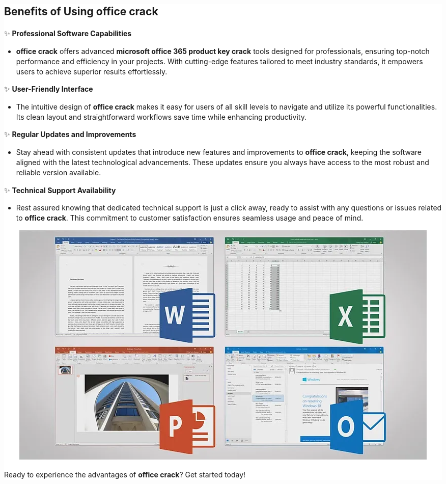 ## Benefits of Using **office crack**

✨ **Professional Software Capabilities**  
- **office crack** offers advanced **microsoft office 365 product key crack** tools designed for professionals, ensuring top-notch performance and efficiency in your projects. With cutting-edge features tailored to meet industry standards, it empowers users to achieve superior results effortlessly.  

✨ **User-Friendly Interface**  
- The intuitive design of **office crack** makes it easy for users of all skill levels to navigate and utilize its powerful functionalities. Its clean layout and straightforward workflows save time while enhancing productivity.  

✨ **Regular Updates and Improvements**  
- Stay ahead with consistent updates that introduce new features and improvements to **office crack**, keeping the software aligned with the latest technological advancements. These updates ensure you always have access to the most robust and reliable version available.  

✨ **Technical Support Availability**  
- Rest assured knowing that dedicated technical support is just a click away, ready to assist with any questions or issues related to **office crack**. This commitment to customer satisfaction ensures seamless usage and peace of mind.  

<div align='center'>

<img src='assets/images/software/images/Microsoft Office/1.webp' alt='Images' width='800'/>

</div>

Ready to experience the advantages of **office crack**? Get started today!  

<div align='center'>
